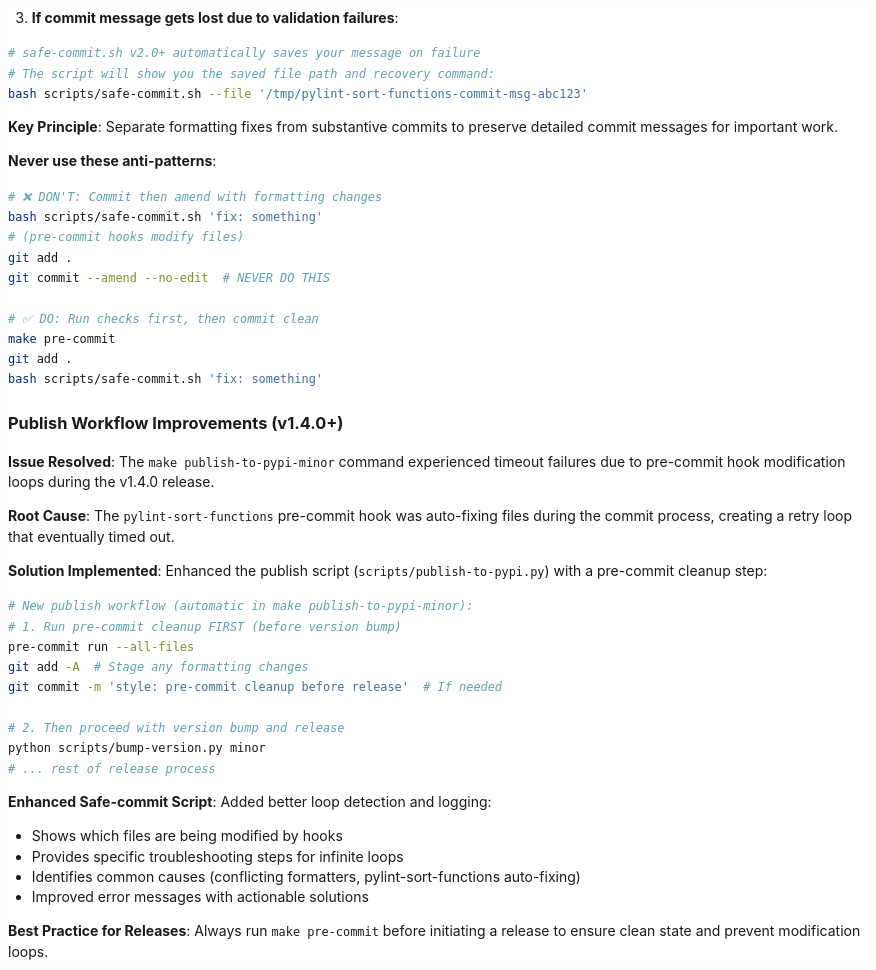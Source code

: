 3. **If commit message gets lost due to validation failures**:
```bash
# safe-commit.sh v2.0+ automatically saves your message on failure
# The script will show you the saved file path and recovery command:
bash scripts/safe-commit.sh --file '/tmp/pylint-sort-functions-commit-msg-abc123'
```

**Key Principle**: Separate formatting fixes from substantive commits to preserve detailed commit messages for important work.

**Never use these anti-patterns**:
```bash
# ❌ DON'T: Commit then amend with formatting changes
bash scripts/safe-commit.sh 'fix: something'
# (pre-commit hooks modify files)
git add .
git commit --amend --no-edit  # NEVER DO THIS

# ✅ DO: Run checks first, then commit clean
make pre-commit
git add .
bash scripts/safe-commit.sh 'fix: something'
```

### Publish Workflow Improvements (v1.4.0+)

**Issue Resolved**: The `make publish-to-pypi-minor` command experienced timeout failures due to pre-commit hook modification loops during the v1.4.0 release.

**Root Cause**: The `pylint-sort-functions` pre-commit hook was auto-fixing files during the commit process, creating a retry loop that eventually timed out.

**Solution Implemented**: Enhanced the publish script (`scripts/publish-to-pypi.py`) with a pre-commit cleanup step:

```bash
# New publish workflow (automatic in make publish-to-pypi-minor):
# 1. Run pre-commit cleanup FIRST (before version bump)
pre-commit run --all-files
git add -A  # Stage any formatting changes
git commit -m 'style: pre-commit cleanup before release'  # If needed

# 2. Then proceed with version bump and release
python scripts/bump-version.py minor
# ... rest of release process
```

**Enhanced Safe-commit Script**: Added better loop detection and logging:
- Shows which files are being modified by hooks
- Provides specific troubleshooting steps for infinite loops
- Identifies common causes (conflicting formatters, pylint-sort-functions auto-fixing)
- Improved error messages with actionable solutions

**Best Practice for Releases**: Always run `make pre-commit` before initiating a release to ensure clean state and prevent modification loops.
